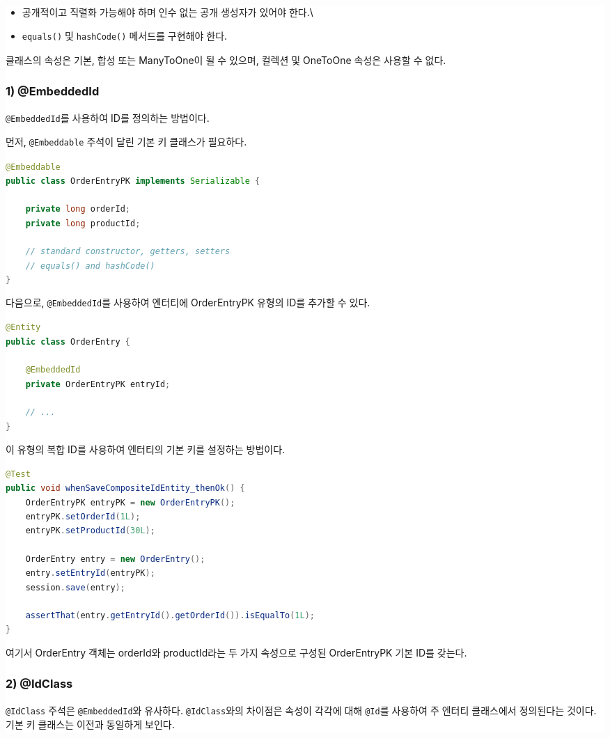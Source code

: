 * 공개적이고 직렬화 가능해야 하며 인수 없는 공개 생성자가 있어야 한다.\

* `equals()` 및 `hashCode()` 메서드를 구현해야 한다.

클래스의 속성은 기본, 합성 또는 ManyToOne이 될 수 있으며, 컬렉션 및 OneToOne 속성은 사용할 수 없다.

### 1) @EmbeddedId
`@EmbeddedId`를 사용하여 ID를 정의하는 방법이다.

먼저, `@Embeddable` 주석이 달린 기본 키 클래스가 필요하다.

```java
@Embeddable
public class OrderEntryPK implements Serializable {

    private long orderId;
    private long productId;

    // standard constructor, getters, setters
    // equals() and hashCode() 
}
```

다음으로, `@EmbeddedId`를 사용하여 엔터티에 OrderEntryPK 유형의 ID를 추가할 수 있다.

```java
@Entity
public class OrderEntry {

    @EmbeddedId
    private OrderEntryPK entryId;

    // ...
}
```

이 유형의 복합 ID를 사용하여 엔터티의 기본 키를 설정하는 방법이다.

```java
@Test
public void whenSaveCompositeIdEntity_thenOk() {
    OrderEntryPK entryPK = new OrderEntryPK();
    entryPK.setOrderId(1L);
    entryPK.setProductId(30L);
        
    OrderEntry entry = new OrderEntry();
    entry.setEntryId(entryPK);
    session.save(entry);

    assertThat(entry.getEntryId().getOrderId()).isEqualTo(1L);
}
```

여기서 OrderEntry 객체는 orderId와 productId라는 두 가지 속성으로 구성된 OrderEntryPK 기본 ID를 갖는다.

### 2) @IdClass
`@IdClass` 주석은 `@EmbeddedId`와 유사하다. `@IdClass`와의 차이점은 속성이 각각에 대해 `@Id`를 사용하여 주 엔터티 클래스에서 정의된다는 것이다. 기본 키 클래스는 이전과 동일하게 보인다.
